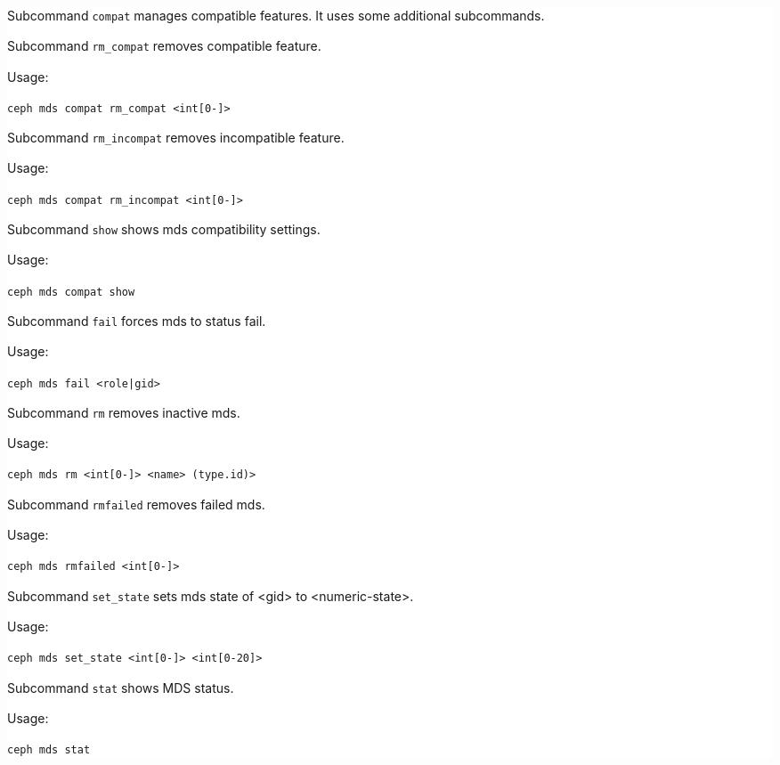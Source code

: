 Subcommand `compat` manages compatible features. It uses some additional subcommands.

Subcommand `rm_compat` removes compatible feature.

Usage:

```text
ceph mds compat rm_compat <int[0-]>
```

Subcommand `rm_incompat` removes incompatible feature.

Usage:

```text
ceph mds compat rm_incompat <int[0-]>
```

Subcommand `show` shows mds compatibility settings.

Usage:

```text
ceph mds compat show
```

Subcommand `fail` forces mds to status fail.

Usage:

```text
ceph mds fail <role|gid>
```

Subcommand `rm` removes inactive mds.

Usage:

```text
ceph mds rm <int[0-]> <name> (type.id)>
```

Subcommand `rmfailed` removes failed mds.

Usage:

```text
ceph mds rmfailed <int[0-]>
```

Subcommand `set_state` sets mds state of &lt;gid&gt; to &lt;numeric-state&gt;.

Usage:

```text
ceph mds set_state <int[0-]> <int[0-20]>
```

Subcommand `stat` shows MDS status.

Usage:

```text
ceph mds stat
```

